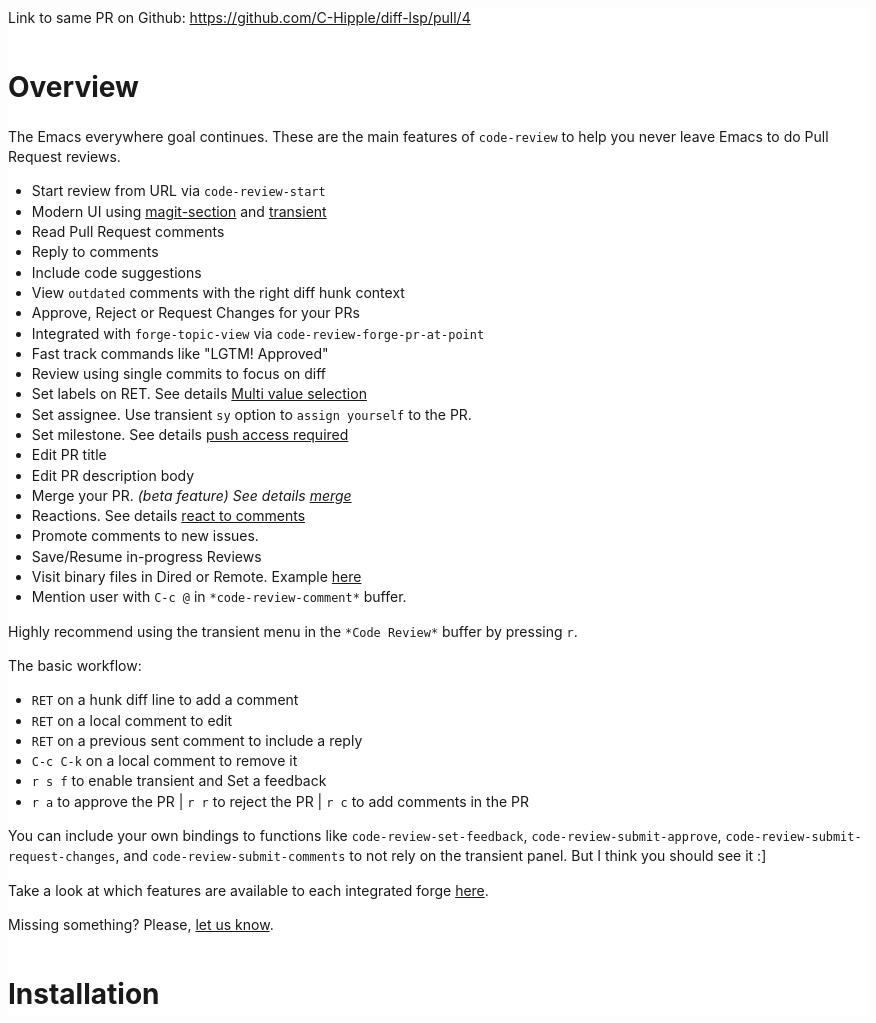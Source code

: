 Link to same PR on Github: https://github.com/C-Hipple/diff-lsp/pull/4

# Overview

The Emacs everywhere goal continues. These are the main features of
`code-review` to help you never leave Emacs to do Pull Request reviews.

- Start review from URL via `code-review-start`
- Modern UI using [magit-section](https://emacsair.me/2020/01/23/magit-section/) and [transient](https://github.com/magit/transient)
- Read Pull Request comments
- Reply to comments
- Include code suggestions
- View `outdated` comments with the right diff hunk context
- Approve, Reject or Request Changes for your PRs
- Integrated with `forge-topic-view` via `code-review-forge-pr-at-point`
- Fast track commands like "LGTM! Approved"
- Review using single commits to focus on diff
- Set labels on RET. See details [Multi value selection](./docs/multi-value-selection.md)
- Set assignee. Use transient `sy` option to `assign yourself` to the PR.
- Set milestone. See details [push access required](./docs/milestone.md)
- Edit PR title
- Edit PR description body
- Merge your PR. _(beta feature) See details [merge](./docs/merge.md)_
- Reactions. See details [react to comments](./docs/reactions.md)
- Promote comments to new issues.
- Save/Resume in-progress Reviews
- Visit binary files in Dired or Remote. Example [here](https://github.com/wandersoncferreira/code-review/pull/90)
- Mention user with `C-c @` in `*code-review-comment*` buffer.

Highly recommend using the transient menu in the `*Code Review*` buffer by pressing `r`.

The basic workflow:

- `RET` on a hunk diff line to add a comment
- `RET` on a local comment to edit
- `RET` on a previous sent comment to include a reply
- `C-c C-k` on a local comment to remove it
- `r s f` to enable transient and Set a feedback
- `r a` to approve the PR | `r r` to reject the PR | `r c` to add comments in the PR

You can include your own bindings to functions like
`code-review-set-feedback`, `code-review-submit-approve`,
`code-review-submit-request-changes`, and `code-review-submit-comments` to not rely on the
transient panel. But I think you should see it :]

Take a look at which features are available to each integrated forge [here](./docs/forge_support.md).

Missing something? Please, [let us know](https://github.com/wandersoncferreira/code-review/issues/new).

# Installation
